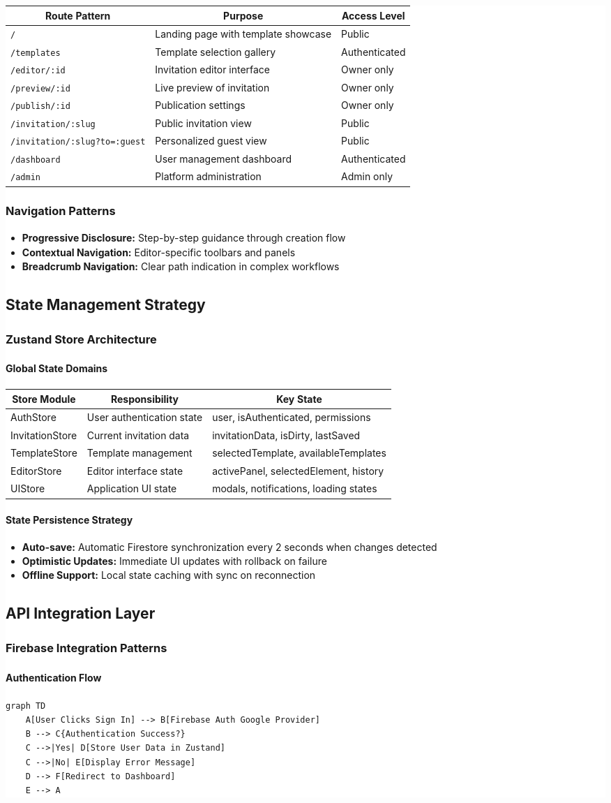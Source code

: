 | Route Pattern | Purpose | Access Level |
|--------------|---------|--------------|
| `/` | Landing page with template showcase | Public |
| `/templates` | Template selection gallery | Authenticated |
| `/editor/:id` | Invitation editor interface | Owner only |
| `/preview/:id` | Live preview of invitation | Owner only |
| `/publish/:id` | Publication settings | Owner only |
| `/invitation/:slug` | Public invitation view | Public |
| `/invitation/:slug?to=:guest` | Personalized guest view | Public |
| `/dashboard` | User management dashboard | Authenticated |
| `/admin` | Platform administration | Admin only |

### Navigation Patterns
- **Progressive Disclosure:** Step-by-step guidance through creation flow
- **Contextual Navigation:** Editor-specific toolbars and panels
- **Breadcrumb Navigation:** Clear path indication in complex workflows

## State Management Strategy

### Zustand Store Architecture

#### Global State Domains
| Store Module | Responsibility | Key State |
|-------------|----------------|-----------|
| AuthStore | User authentication state | user, isAuthenticated, permissions |
| InvitationStore | Current invitation data | invitationData, isDirty, lastSaved |
| TemplateStore | Template management | selectedTemplate, availableTemplates |
| EditorStore | Editor interface state | activePanel, selectedElement, history |
| UIStore | Application UI state | modals, notifications, loading states |

#### State Persistence Strategy
- **Auto-save:** Automatic Firestore synchronization every 2 seconds when changes detected
- **Optimistic Updates:** Immediate UI updates with rollback on failure
- **Offline Support:** Local state caching with sync on reconnection

## API Integration Layer

### Firebase Integration Patterns

#### Authentication Flow
```mermaid
graph TD
    A[User Clicks Sign In] --> B[Firebase Auth Google Provider]
    B --> C{Authentication Success?}
    C -->|Yes| D[Store User Data in Zustand]
    C -->|No| E[Display Error Message]
    D --> F[Redirect to Dashboard]
    E --> A
```
